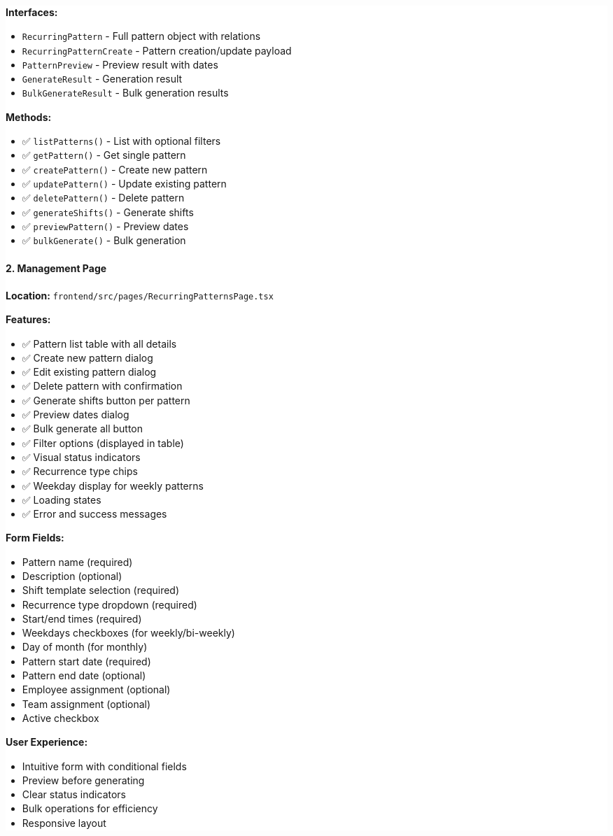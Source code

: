 **Interfaces:**
- `RecurringPattern` - Full pattern object with relations
- `RecurringPatternCreate` - Pattern creation/update payload
- `PatternPreview` - Preview result with dates
- `GenerateResult` - Generation result
- `BulkGenerateResult` - Bulk generation results

**Methods:**
- ✅ `listPatterns()` - List with optional filters
- ✅ `getPattern()` - Get single pattern
- ✅ `createPattern()` - Create new pattern
- ✅ `updatePattern()` - Update existing pattern
- ✅ `deletePattern()` - Delete pattern
- ✅ `generateShifts()` - Generate shifts
- ✅ `previewPattern()` - Preview dates
- ✅ `bulkGenerate()` - Bulk generation

#### 2. Management Page

**Location:** `frontend/src/pages/RecurringPatternsPage.tsx`

**Features:**
- ✅ Pattern list table with all details
- ✅ Create new pattern dialog
- ✅ Edit existing pattern dialog
- ✅ Delete pattern with confirmation
- ✅ Generate shifts button per pattern
- ✅ Preview dates dialog
- ✅ Bulk generate all button
- ✅ Filter options (displayed in table)
- ✅ Visual status indicators
- ✅ Recurrence type chips
- ✅ Weekday display for weekly patterns
- ✅ Loading states
- ✅ Error and success messages

**Form Fields:**
- Pattern name (required)
- Description (optional)
- Shift template selection (required)
- Recurrence type dropdown (required)
- Start/end times (required)
- Weekdays checkboxes (for weekly/bi-weekly)
- Day of month (for monthly)
- Pattern start date (required)
- Pattern end date (optional)
- Employee assignment (optional)
- Team assignment (optional)
- Active checkbox

**User Experience:**
- Intuitive form with conditional fields
- Preview before generating
- Clear status indicators
- Bulk operations for efficiency
- Responsive layout
